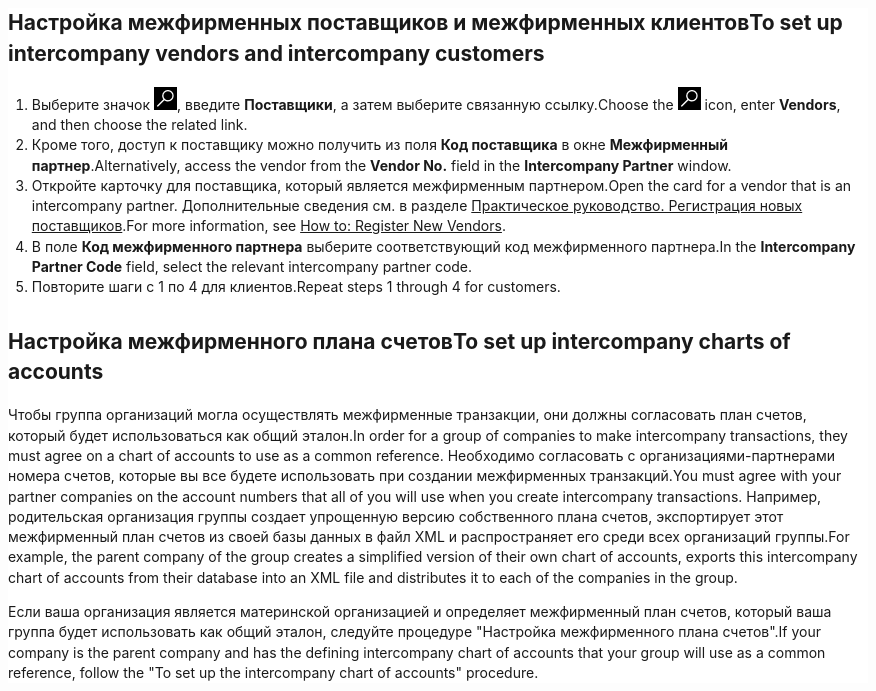 ## <a name="to-set-up-intercompany-vendors-and-intercompany-customers"></a><span data-ttu-id="cacee-121">Настройка межфирменных поставщиков и межфирменных клиентов</span><span class="sxs-lookup"><span data-stu-id="cacee-121">To set up intercompany vendors and intercompany customers</span></span>
1. <span data-ttu-id="cacee-122">Выберите значок ![Поиск страницы или отчета](media/ui-search/search_small.png "Значок поиска страницы или отчета"), введите **Поставщики**, а затем выберите связанную ссылку.</span><span class="sxs-lookup"><span data-stu-id="cacee-122">Choose the ![Search for Page or Report](media/ui-search/search_small.png "Search for Page or Report icon") icon, enter **Vendors**, and then choose the related link.</span></span>
2. <span data-ttu-id="cacee-123">Кроме того, доступ к поставщику можно получить из поля **Код поставщика** в окне **Межфирменный партнер**.</span><span class="sxs-lookup"><span data-stu-id="cacee-123">Alternatively, access the vendor from the **Vendor No.** field in the **Intercompany Partner** window.</span></span>
3. <span data-ttu-id="cacee-124">Откройте карточку для поставщика, который является межфирменным партнером.</span><span class="sxs-lookup"><span data-stu-id="cacee-124">Open the card for a vendor that is an intercompany partner.</span></span> <span data-ttu-id="cacee-125">Дополнительные сведения см. в разделе [Практическое руководство. Регистрация новых поставщиков](purchasing-how-register-new-vendors.md).</span><span class="sxs-lookup"><span data-stu-id="cacee-125">For more information, see [How to: Register New Vendors](purchasing-how-register-new-vendors.md).</span></span>
4. <span data-ttu-id="cacee-126">В поле **Код межфирменного партнера** выберите соответствующий код межфирменного партнера.</span><span class="sxs-lookup"><span data-stu-id="cacee-126">In the **Intercompany Partner Code** field, select the relevant intercompany partner code.</span></span>
5. <span data-ttu-id="cacee-127">Повторите шаги с 1 по 4 для клиентов.</span><span class="sxs-lookup"><span data-stu-id="cacee-127">Repeat steps 1 through 4 for customers.</span></span>

## <a name="to-set-up-intercompany-charts-of-accounts"></a><span data-ttu-id="cacee-128">Настройка межфирменного плана счетов</span><span class="sxs-lookup"><span data-stu-id="cacee-128">To set up intercompany charts of accounts</span></span>
<span data-ttu-id="cacee-129">Чтобы группа организаций могла осуществлять межфирменные транзакции, они должны согласовать план счетов, который будет использоваться как общий эталон.</span><span class="sxs-lookup"><span data-stu-id="cacee-129">In order for a group of companies to make intercompany transactions, they must agree on a chart of accounts to use as a common reference.</span></span> <span data-ttu-id="cacee-130">Необходимо согласовать с организациями-партнерами номера счетов, которые вы все будете использовать при создании межфирменных транзакций.</span><span class="sxs-lookup"><span data-stu-id="cacee-130">You must agree with your partner companies on the account numbers that all of you will use when you create intercompany transactions.</span></span> <span data-ttu-id="cacee-131">Например, родительская организация группы создает упрощенную версию собственного плана счетов, экспортирует этот межфирменный план счетов из своей базы данных в файл XML и распространяет его среди всех организаций группы.</span><span class="sxs-lookup"><span data-stu-id="cacee-131">For example, the parent company of the group creates a simplified version of their own chart of accounts, exports this intercompany chart of accounts from their database into an XML file and distributes it to each of the companies in the group.</span></span>  

<span data-ttu-id="cacee-132">Если ваша организация является материнской организацией и определяет межфирменный план счетов, который ваша группа будет использовать как общий эталон, следуйте процедуре "Настройка межфирменного плана счетов".</span><span class="sxs-lookup"><span data-stu-id="cacee-132">If your company is the parent company and has the defining intercompany chart of accounts that your group will use as a common reference, follow the "To set up the intercompany chart of accounts" procedure.</span></span>  
